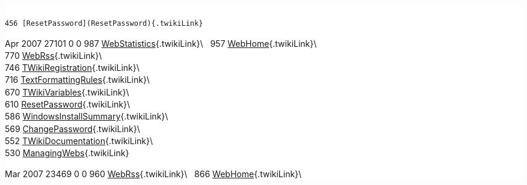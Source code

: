                                                                                                                                                                                                                                                                                                                                                 456 [ResetPassword](ResetPassword){.twikiLink}                                           

  Apr 2007                                                                            27101                                                                              0                                                                                  0                                                                                    987 [WebStatistics](WebStatistics){.twikiLink}\                                           
                                                                                                                                                                                                                                                                                                                                                 957 [WebHome](WebHome){.twikiLink}\                                                      
                                                                                                                                                                                                                                                                                                                                                 770 [WebRss](WebRss){.twikiLink}\                                                        
                                                                                                                                                                                                                                                                                                                                                 746 [TWikiRegistration](TWikiRegistration){.twikiLink}\                                  
                                                                                                                                                                                                                                                                                                                                                 716 [TextFormattingRules](TextFormattingRules){.twikiLink}\                              
                                                                                                                                                                                                                                                                                                                                                 670 [TWikiVariables](TWikiVariables){.twikiLink}\                                        
                                                                                                                                                                                                                                                                                                                                                 610 [ResetPassword](ResetPassword){.twikiLink}\                                          
                                                                                                                                                                                                                                                                                                                                                 586 [WindowsInstallSummary](WindowsInstallSummary){.twikiLink}\                          
                                                                                                                                                                                                                                                                                                                                                 569 [ChangePassword](ChangePassword){.twikiLink}\                                        
                                                                                                                                                                                                                                                                                                                                                 552 [TWikiDocumentation](TWikiDocumentation){.twikiLink}\                                
                                                                                                                                                                                                                                                                                                                                                 530 [ManagingWebs](ManagingWebs){.twikiLink}                                             

  Mar 2007                                                                            23469                                                                              0                                                                                  0                                                                                    960 [WebRss](WebRss){.twikiLink}\                                                         
                                                                                                                                                                                                                                                                                                                                                 866 [WebHome](WebHome){.twikiLink}\                                                      